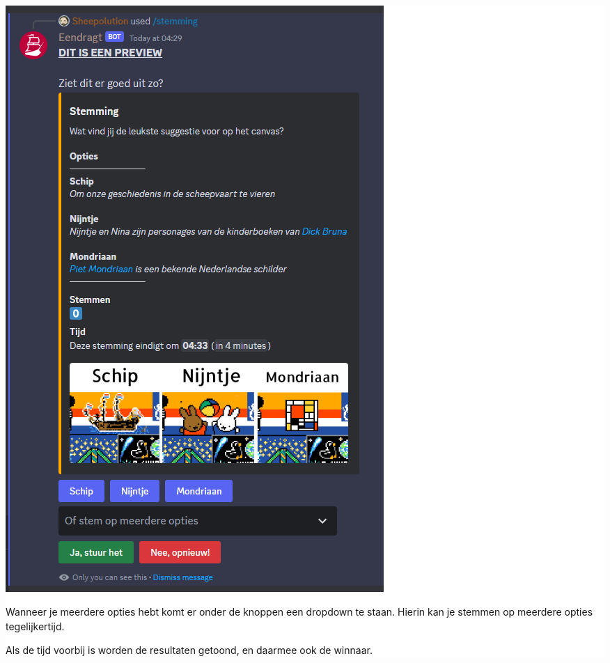 ![](images/guide/voting/preview.png)

Wanneer je meerdere opties hebt komt er onder de knoppen een dropdown te staan. Hierin kan je stemmen op meerdere opties tegelijkertijd.

Als de tijd voorbij is worden de resultaten getoond, en daarmee ook de winnaar.
